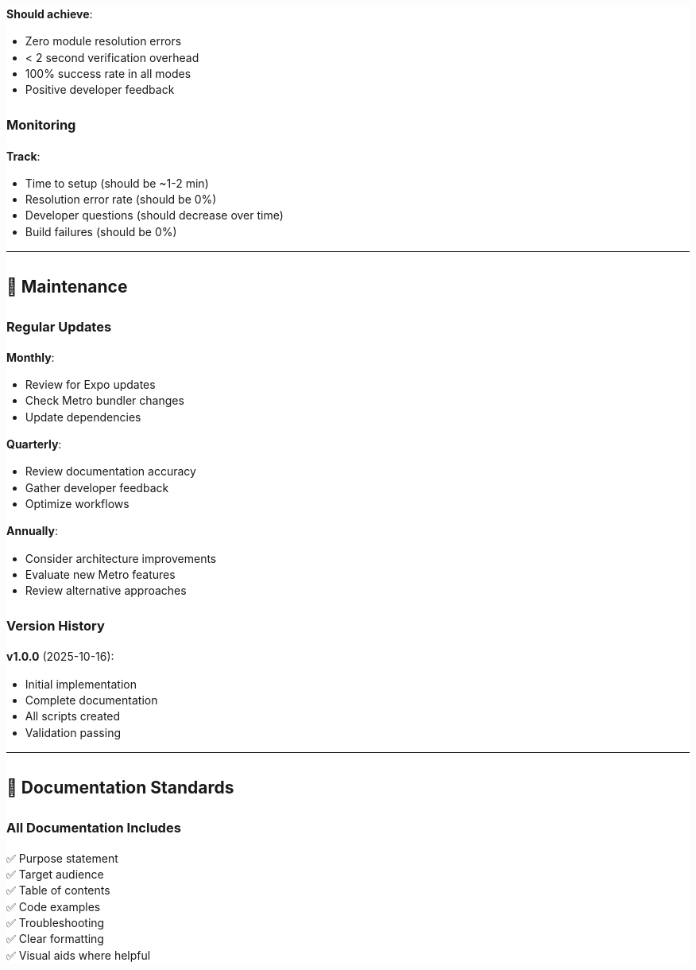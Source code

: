 **Should achieve**:
- Zero module resolution errors
- < 2 second verification overhead
- 100% success rate in all modes
- Positive developer feedback

### Monitoring

**Track**:
- Time to setup (should be ~1-2 min)
- Resolution error rate (should be 0%)
- Developer questions (should decrease over time)
- Build failures (should be 0%)

---

## 🔄 Maintenance

### Regular Updates

**Monthly**:
- Review for Expo updates
- Check Metro bundler changes
- Update dependencies

**Quarterly**:
- Review documentation accuracy
- Gather developer feedback
- Optimize workflows

**Annually**:
- Consider architecture improvements
- Evaluate new Metro features
- Review alternative approaches

### Version History

**v1.0.0** (2025-10-16):
- Initial implementation
- Complete documentation
- All scripts created
- Validation passing

---

## 📝 Documentation Standards

### All Documentation Includes

✅ Purpose statement  
✅ Target audience  
✅ Table of contents  
✅ Code examples  
✅ Troubleshooting  
✅ Clear formatting  
✅ Visual aids where helpful  
